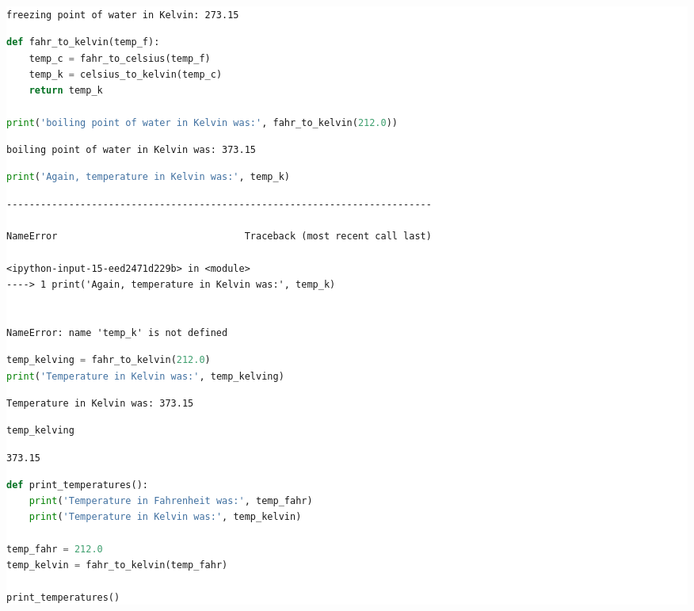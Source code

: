    freezing point of water in Kelvin: 273.15



```python
def fahr_to_kelvin(temp_f):
    temp_c = fahr_to_celsius(temp_f)
    temp_k = celsius_to_kelvin(temp_c)
    return temp_k

print('boiling point of water in Kelvin was:', fahr_to_kelvin(212.0))
```

    boiling point of water in Kelvin was: 373.15



```python
print('Again, temperature in Kelvin was:', temp_k)
```


    ---------------------------------------------------------------------------

    NameError                                 Traceback (most recent call last)

    <ipython-input-15-eed2471d229b> in <module>
    ----> 1 print('Again, temperature in Kelvin was:', temp_k)
    

    NameError: name 'temp_k' is not defined



```python
temp_kelving = fahr_to_kelvin(212.0)
print('Temperature in Kelvin was:', temp_kelving)
```

    Temperature in Kelvin was: 373.15



```python
temp_kelving
```




    373.15




```python
def print_temperatures():
    print('Temperature in Fahrenheit was:', temp_fahr)
    print('Temperature in Kelvin was:', temp_kelvin)
    
temp_fahr = 212.0
temp_kelvin = fahr_to_kelvin(temp_fahr)

print_temperatures()
```
